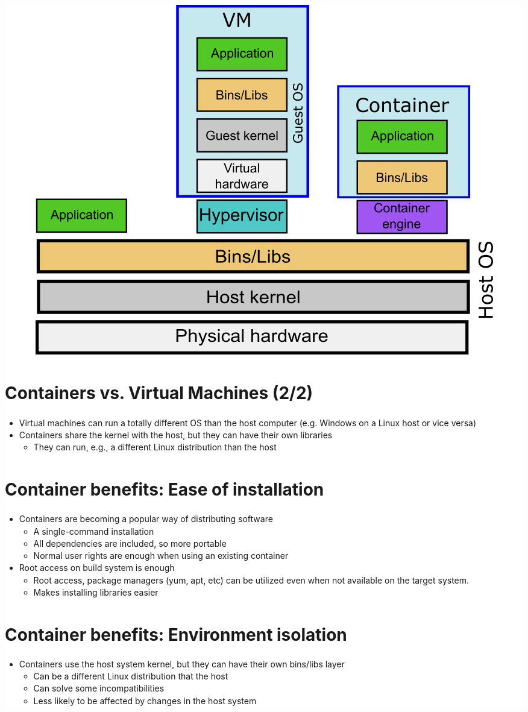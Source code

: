 <div style="text-align:center"><img src="./img/containers-fig1.png" /></div>

# Containers vs. Virtual Machines (2/2)
- Virtual machines can run a totally different OS than the host computer
(e.g. Windows on a Linux host or vice versa)
- Containers share the kernel with the host, but they can have their own libraries 
  - They can run, e.g., a different Linux distribution than the host

# Container benefits: Ease of installation
- Containers are becoming a popular way of distributing software
  - A single-command installation
  - All dependencies are included, so more portable
  - Normal user rights are enough when using an existing container
- Root access on build system is enough
  - Root access, package managers (yum, apt, etc) can be utilized even
  when not available on the target system.
  - Makes installing libraries easier

# Container benefits: Environment isolation
- Containers use the host system kernel, but they can have their own bins/libs layer
  - Can be a different Linux distribution that the host
  - Can solve some incompatibilities
  - Less likely to be affected by changes in the host system
  